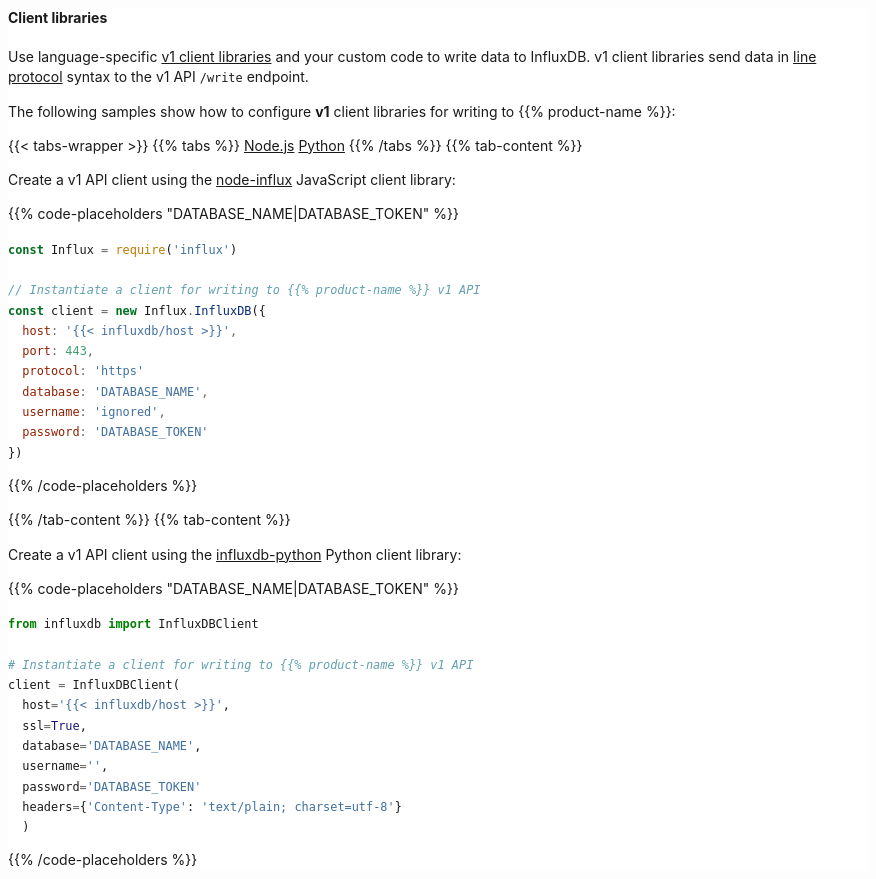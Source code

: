 #### Client libraries

Use language-specific [v1 client libraries](/influxdb/v1/tools/api_client_libraries/) and your custom code to write data to InfluxDB.
v1 client libraries send data in [line protocol](/influxdb3/cloud-dedicated/reference/syntax/line-protocol/) syntax to the v1 API `/write` endpoint.

The following samples show how to configure **v1** client libraries for writing to {{% product-name %}}:

{{< tabs-wrapper >}}
{{% tabs %}}
[Node.js](#nodejs)
[Python](#python)
{{% /tabs %}}
{{% tab-content %}}


Create a v1 API client using the [node-influx](/influxdb/v1/tools/api_client_libraries/#javascriptnodejs) JavaScript client library:

{{% code-placeholders "DATABASE_NAME|DATABASE_TOKEN" %}}
```js
const Influx = require('influx')

// Instantiate a client for writing to {{% product-name %}} v1 API
const client = new Influx.InfluxDB({
  host: '{{< influxdb/host >}}',
  port: 443,
  protocol: 'https'
  database: 'DATABASE_NAME',
  username: 'ignored',
  password: 'DATABASE_TOKEN'
})
```
{{% /code-placeholders %}}


{{% /tab-content %}}
{{% tab-content %}}


Create a v1 API client using the [influxdb-python](/influxdb/v1/tools/api_client_libraries/#python) Python client library:

{{% code-placeholders "DATABASE_NAME|DATABASE_TOKEN" %}}
```py
from influxdb import InfluxDBClient

# Instantiate a client for writing to {{% product-name %}} v1 API
client = InfluxDBClient(
  host='{{< influxdb/host >}}',
  ssl=True,
  database='DATABASE_NAME',
  username='',
  password='DATABASE_TOKEN'
  headers={'Content-Type': 'text/plain; charset=utf-8'}
  )
```
{{% /code-placeholders %}}
